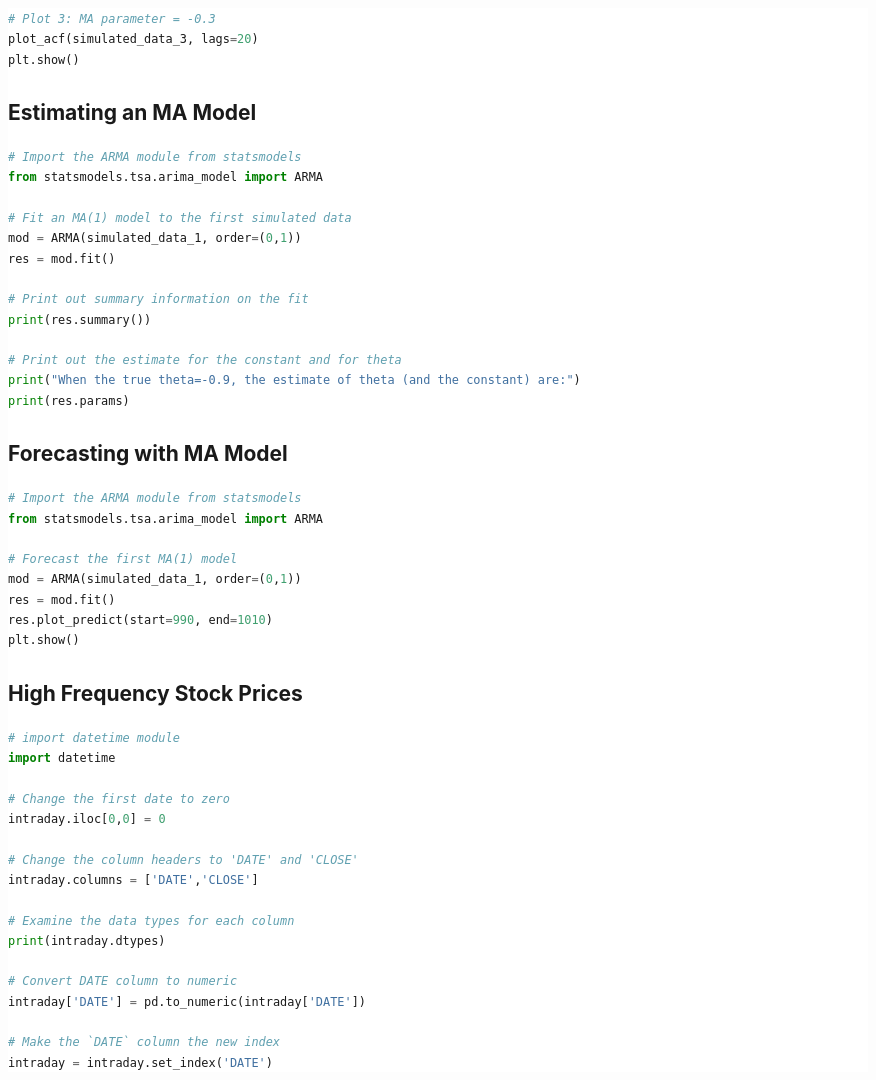 ```python
# Plot 3: MA parameter = -0.3
plot_acf(simulated_data_3, lags=20)
plt.show()
```

## Estimating an MA Model
```python
# Import the ARMA module from statsmodels
from statsmodels.tsa.arima_model import ARMA

# Fit an MA(1) model to the first simulated data
mod = ARMA(simulated_data_1, order=(0,1))
res = mod.fit()

# Print out summary information on the fit
print(res.summary())

# Print out the estimate for the constant and for theta
print("When the true theta=-0.9, the estimate of theta (and the constant) are:")
print(res.params)
```

## Forecasting with MA Model
```python
# Import the ARMA module from statsmodels
from statsmodels.tsa.arima_model import ARMA

# Forecast the first MA(1) model
mod = ARMA(simulated_data_1, order=(0,1))
res = mod.fit()
res.plot_predict(start=990, end=1010)
plt.show()
```

## High Frequency Stock Prices
```python
# import datetime module
import datetime

# Change the first date to zero
intraday.iloc[0,0] = 0

# Change the column headers to 'DATE' and 'CLOSE'
intraday.columns = ['DATE','CLOSE']

# Examine the data types for each column
print(intraday.dtypes)

# Convert DATE column to numeric
intraday['DATE'] = pd.to_numeric(intraday['DATE'])

# Make the `DATE` column the new index
intraday = intraday.set_index('DATE')
```
